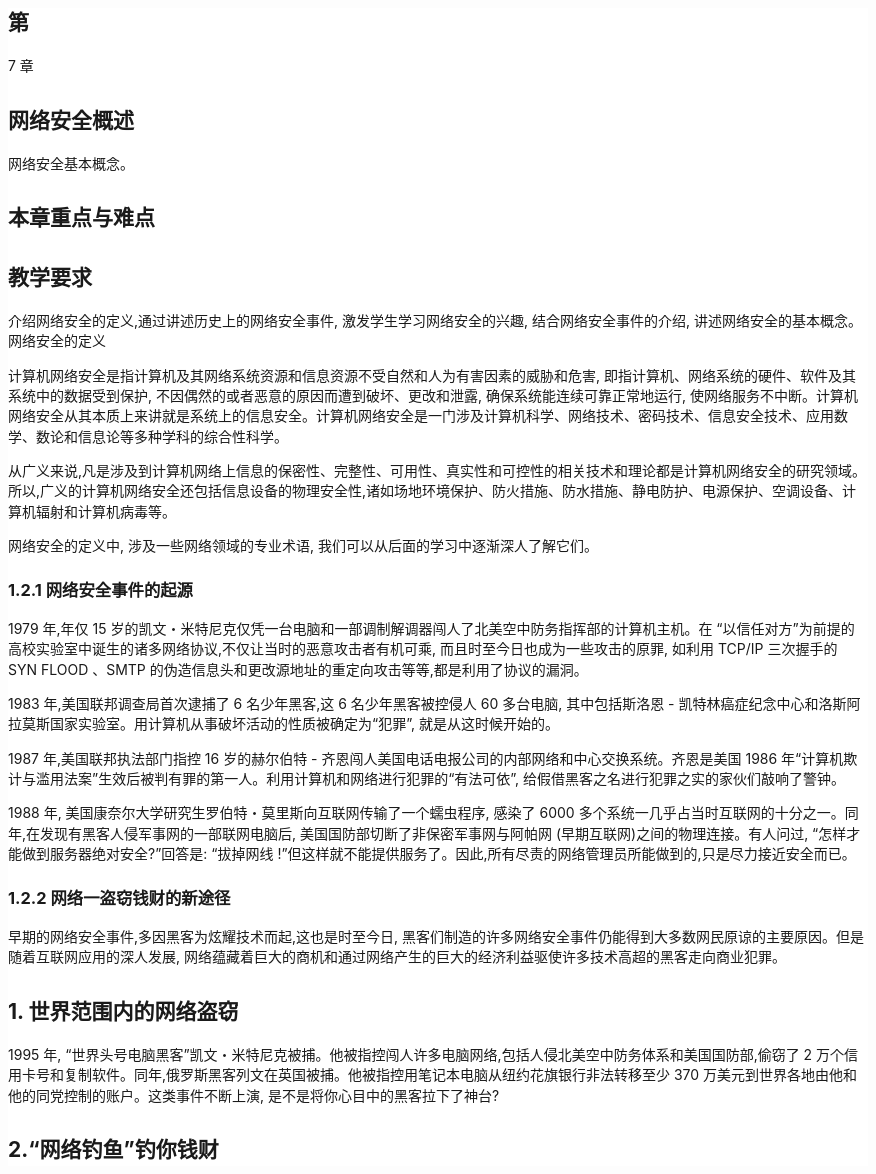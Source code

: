 ## 第

7 章

## 网络安全概述



网络安全基本概念。

## 本章重点与难点

## 教学要求

介绍网络安全的定义,通过讲述历史上的网络安全事件, 激发学生学习网络安全的兴趣, 结合网络安全事件的介绍, 讲述网络安全的基本概念。网络安全的定义

计算机网络安全是指计算机及其网络系统资源和信息资源不受自然和人为有害因素的威胁和危害, 即指计算机、网络系统的硬件、软件及其系统中的数据受到保护, 不因偶然的或者恶意的原因而遭到破坏、更改和泄露, 确保系统能连续可靠正常地运行, 使网络服务不中断。计算机网络安全从其本质上来讲就是系统上的信息安全。计算机网络安全是一门涉及计算机科学、网络技术、密码技术、信息安全技术、应用数学、数论和信息论等多种学科的综合性科学。

从广义来说,凡是涉及到计算机网络上信息的保密性、完整性、可用性、真实性和可控性的相关技术和理论都是计算机网络安全的研究领域。所以,广义的计算机网络安全还包括信息设备的物理安全性,诸如场地环境保护、防火措施、防水措施、静电防护、电源保护、空调设备、计算机辐射和计算机病毒等。

网络安全的定义中, 涉及一些网络领域的专业术语, 我们可以从后面的学习中逐渐深人了解它们。



### 1.2.1 网络安全事件的起源

1979 年,年仅 15 岁的凯文・米特尼克仅凭一台电脑和一部调制解调器闯人了北美空中防务指挥部的计算机主机。在 “以信任对方”为前提的高校实验室中诞生的诸多网络协议,不仅让当时的恶意攻击者有机可乘, 而且时至今日也成为一些攻击的原罪, 如利用 TCP/IP 三次握手的 SYN FLOOD 、SMTP 的伪造信息头和更改源地址的重定向攻击等等,都是利用了协议的漏洞。

1983 年,美国联邦调查局首次逮捕了 6 名少年黑客,这 6 名少年黑客被控侵人 60 多台电脑, 其中包括斯洛恩 - 凯特林癌症纪念中心和洛斯阿拉莫斯国家实验室。用计算机从事破坏活动的性质被确定为“犯罪”, 就是从这时候开始的。

1987 年,美国联邦执法部门指控 16 岁的赫尔伯特 - 齐恩闯人美国电话电报公司的内部网络和中心交换系统。齐恩是美国 1986 年“计算机欺计与滥用法案”生效后被判有罪的第一人。利用计算机和网络进行犯罪的“有法可依”, 给假借黑客之名进行犯罪之实的家伙们敲响了警钟。

1988 年, 美国康奈尔大学研究生罗伯特・莫里斯向互联网传输了一个蠕虫程序, 感染了 6000 多个系统一几乎占当时互联网的十分之一。同年,在发现有黑客人侵军事网的一部联网电脑后, 美国国防部切断了非保密军事网与阿帕网 (早期互联网)之间的物理连接。有人问过, “怎样才能做到服务器绝对安全?”回答是: “拔掉网线 !”但这样就不能提供服务了。因此,所有尽责的网络管理员所能做到的,只是尽力接近安全而已。

### 1.2.2 网络一盗窃钱财的新途径

早期的网络安全事件,多因黑客为炫耀技术而起,这也是时至今日, 黑客们制造的许多网络安全事件仍能得到大多数网民原谅的主要原因。但是随着互联网应用的深人发展, 网络蕴藏着巨大的商机和通过网络产生的巨大的经济利益驱使许多技术高超的黑客走向商业犯罪。

## 1. 世界范围内的网络盗窃

1995 年, “世界头号电脑黑客”凯文・米特尼克被捕。他被指控闯人许多电脑网络,包括人侵北美空中防务体系和美国国防部,偷窃了 2 万个信用卡号和复制软件。同年,俄罗斯黑客列文在英国被捕。他被指控用笔记本电脑从纽约花旗银行非法转移至少 370 万美元到世界各地由他和他的同党控制的账户。这类事件不断上演, 是不是将你心目中的黑客拉下了神台?

## 2.“网络钓鱼”钓你钱财
